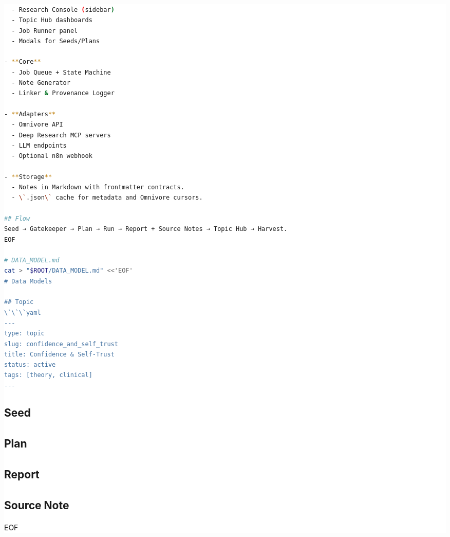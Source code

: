 ```bash
  - Research Console (sidebar)
  - Topic Hub dashboards
  - Job Runner panel
  - Modals for Seeds/Plans

- **Core**
  - Job Queue + State Machine
  - Note Generator
  - Linker & Provenance Logger

- **Adapters**
  - Omnivore API
  - Deep Research MCP servers
  - LLM endpoints
  - Optional n8n webhook

- **Storage**
  - Notes in Markdown with frontmatter contracts.
  - \`.json\` cache for metadata and Omnivore cursors.

## Flow
Seed → Gatekeeper → Plan → Run → Report + Source Notes → Topic Hub → Harvest.
EOF

# DATA_MODEL.md
cat > "$ROOT/DATA_MODEL.md" <<'EOF'
# Data Models

## Topic
\`\`\`yaml
---
type: topic
slug: confidence_and_self_trust
title: Confidence & Self-Trust
status: active
tags: [theory, clinical]
---
```

## Seed

## Plan

## Report

## Source Note

EOF

